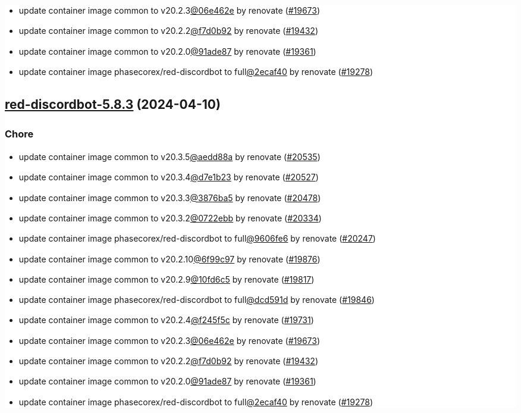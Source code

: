 - update container image common to v20.2.3[@06e462e](https://github.com/06e462e) by renovate ([#19673](https://github.com/truecharts/charts/issues/19673))

- update container image common to v20.2.2[@f7d0b92](https://github.com/f7d0b92) by renovate ([#19432](https://github.com/truecharts/charts/issues/19432))

- update container image common to v20.2.0[@91ade87](https://github.com/91ade87) by renovate ([#19361](https://github.com/truecharts/charts/issues/19361))

- update container image phasecorex/red-discordbot to full[@2ecaf40](https://github.com/2ecaf40) by renovate ([#19278](https://github.com/truecharts/charts/issues/19278))


## [red-discordbot-5.8.3](https://github.com/truecharts/charts/compare/red-discordbot-5.6.0...red-discordbot-5.8.3) (2024-04-10)

### Chore



- update container image common to v20.3.5[@aedd88a](https://github.com/aedd88a) by renovate ([#20535](https://github.com/truecharts/charts/issues/20535))

- update container image common to v20.3.4[@d7e1b23](https://github.com/d7e1b23) by renovate ([#20527](https://github.com/truecharts/charts/issues/20527))

- update container image common to v20.3.3[@3876ba5](https://github.com/3876ba5) by renovate ([#20478](https://github.com/truecharts/charts/issues/20478))

- update container image common to v20.3.2[@0722ebb](https://github.com/0722ebb) by renovate ([#20334](https://github.com/truecharts/charts/issues/20334))

- update container image phasecorex/red-discordbot to full[@9606fe6](https://github.com/9606fe6) by renovate ([#20247](https://github.com/truecharts/charts/issues/20247))

- update container image common to v20.2.10[@6f99c97](https://github.com/6f99c97) by renovate ([#19876](https://github.com/truecharts/charts/issues/19876))

- update container image common to v20.2.9[@10fd6c5](https://github.com/10fd6c5) by renovate ([#19817](https://github.com/truecharts/charts/issues/19817))

- update container image phasecorex/red-discordbot to full[@dcd591d](https://github.com/dcd591d) by renovate ([#19846](https://github.com/truecharts/charts/issues/19846))

- update container image common to v20.2.4[@f245f5c](https://github.com/f245f5c) by renovate ([#19731](https://github.com/truecharts/charts/issues/19731))

- update container image common to v20.2.3[@06e462e](https://github.com/06e462e) by renovate ([#19673](https://github.com/truecharts/charts/issues/19673))

- update container image common to v20.2.2[@f7d0b92](https://github.com/f7d0b92) by renovate ([#19432](https://github.com/truecharts/charts/issues/19432))

- update container image common to v20.2.0[@91ade87](https://github.com/91ade87) by renovate ([#19361](https://github.com/truecharts/charts/issues/19361))

- update container image phasecorex/red-discordbot to full[@2ecaf40](https://github.com/2ecaf40) by renovate ([#19278](https://github.com/truecharts/charts/issues/19278))
